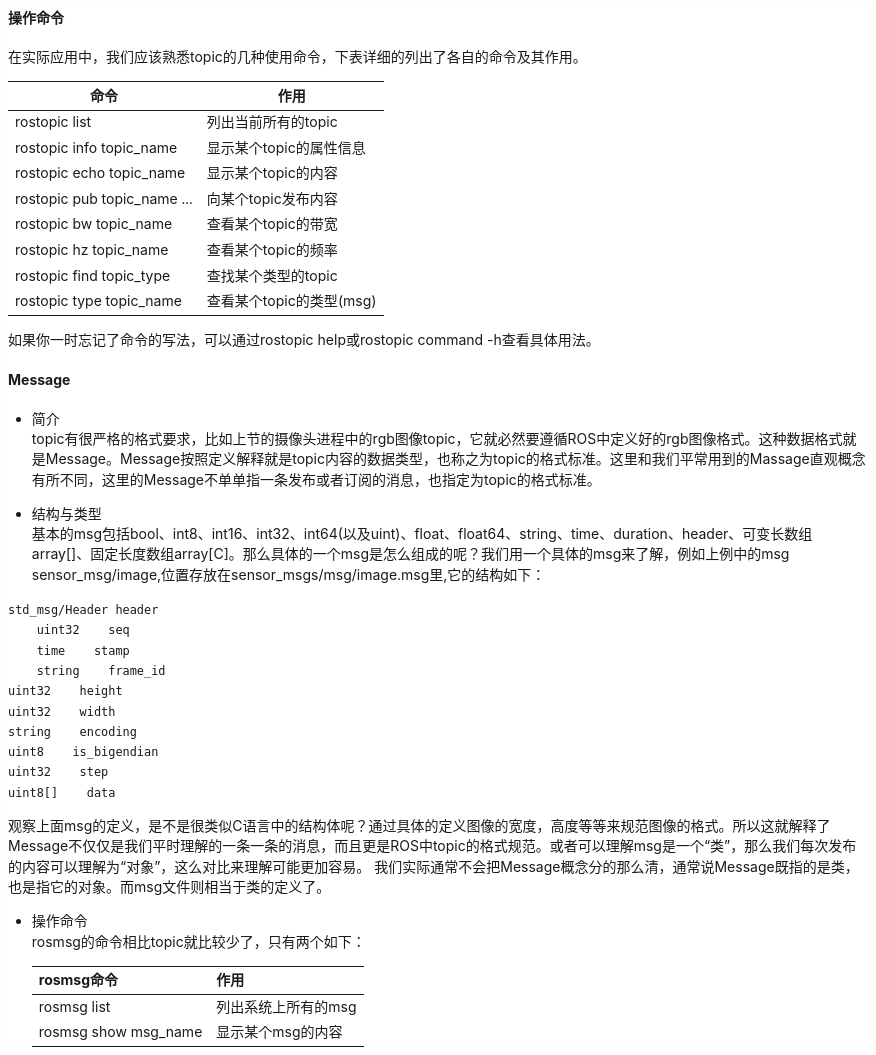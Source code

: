 #### 操作命令
在实际应用中，我们应该熟悉topic的几种使用命令，下表详细的列出了各自的命令及其作用。

| 命令 | 作用 |
| ----- | ----- |
| rostopic list | 列出当前所有的topic |
| rostopic info topic_name | 显示某个topic的属性信息 |
| rostopic echo topic_name | 显示某个topic的内容 |
| rostopic pub topic_name ... | 向某个topic发布内容 |
| rostopic bw topic_name | 查看某个topic的带宽 |
| rostopic hz topic_name | 查看某个topic的频率 |
| rostopic find topic_type | 查找某个类型的topic |
| rostopic type topic_name | 查看某个topic的类型(msg) |

如果你一时忘记了命令的写法，可以通过rostopic help或rostopic command -h查看具体用法。

#### Message

- 简介  
topic有很严格的格式要求，比如上节的摄像头进程中的rgb图像topic，它就必然要遵循ROS中定义好的rgb图像格式。这种数据格式就是Message。Message按照定义解释就是topic内容的数据类型，也称之为topic的格式标准。这里和我们平常用到的Massage直观概念有所不同，这里的Message不单单指一条发布或者订阅的消息，也指定为topic的格式标准。

- 结构与类型   
基本的msg包括bool、int8、int16、int32、int64(以及uint)、float、float64、string、time、duration、header、可变长数组array[]、固定长度数组array[C]。那么具体的一个msg是怎么组成的呢？我们用一个具体的msg来了解，例如上例中的msg sensor_msg/image,位置存放在sensor_msgs/msg/image.msg里,它的结构如下：

```text
std_msg/Header header
    uint32    seq
    time    stamp
    string    frame_id
uint32    height
uint32    width
string    encoding
uint8    is_bigendian
uint32    step
uint8[]    data
```

观察上面msg的定义，是不是很类似C语言中的结构体呢？通过具体的定义图像的宽度，高度等等来规范图像的格式。所以这就解释了Message不仅仅是我们平时理解的一条一条的消息，而且更是ROS中topic的格式规范。或者可以理解msg是一个“类”，那么我们每次发布的内容可以理解为“对象”，这么对比来理解可能更加容易。 我们实际通常不会把Message概念分的那么清，通常说Message既指的是类，也是指它的对象。而msg文件则相当于类的定义了。

- 操作命令  
rosmsg的命令相比topic就比较少了，只有两个如下：
  
    | rosmsg命令 | 作用 |
    | ----- | ----- |
    | rosmsg list | 列出系统上所有的msg |
    | rosmsg show msg_name | 显示某个msg的内容 |
